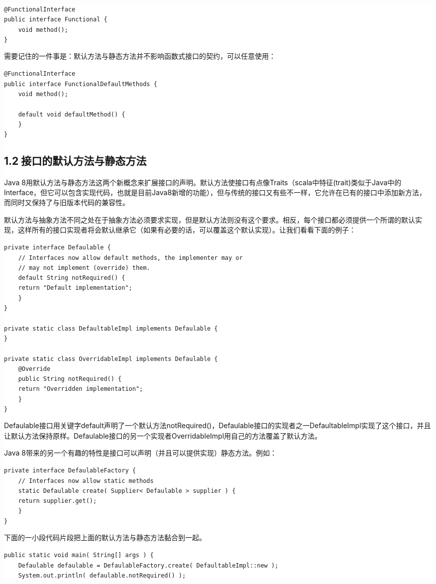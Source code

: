 	@FunctionalInterface
	public interface Functional {
	    void method();
	}

需要记住的一件事是：默认方法与静态方法并不影响函数式接口的契约，可以任意使用：

	@FunctionalInterface
	public interface FunctionalDefaultMethods {
	    void method();

	    default void defaultMethod() {            
	    }        
	}


## 1.2 接口的默认方法与静态方法

Java 8用默认方法与静态方法这两个新概念来扩展接口的声明。默认方法使接口有点像Traits（scala中特征(trait)类似于Java中的Interface，但它可以包含实现代码，也就是目前Java8新增的功能），但与传统的接口又有些不一样，它允许在已有的接口中添加新方法，而同时又保持了与旧版本代码的兼容性。

默认方法与抽象方法不同之处在于抽象方法必须要求实现，但是默认方法则没有这个要求。相反，每个接口都必须提供一个所谓的默认实现，这样所有的接口实现者将会默认继承它（如果有必要的话，可以覆盖这个默认实现）。让我们看看下面的例子：

	private interface Defaulable {
	    // Interfaces now allow default methods, the implementer may or 
	    // may not implement (override) them.
	    default String notRequired() { 
		return "Default implementation"; 
	    }        
	}

	private static class DefaultableImpl implements Defaulable {
	}

	private static class OverridableImpl implements Defaulable {
	    @Override
	    public String notRequired() {
		return "Overridden implementation";
	    }
	}

Defaulable接口用关键字default声明了一个默认方法notRequired()，Defaulable接口的实现者之一DefaultableImpl实现了这个接口，并且让默认方法保持原样。Defaulable接口的另一个实现者OverridableImpl用自己的方法覆盖了默认方法。

Java 8带来的另一个有趣的特性是接口可以声明（并且可以提供实现）静态方法。例如：

	private interface DefaulableFactory {
	    // Interfaces now allow static methods
	    static Defaulable create( Supplier< Defaulable > supplier ) {
		return supplier.get();
	    }
	}

下面的一小段代码片段把上面的默认方法与静态方法黏合到一起。

	public static void main( String[] args ) {
	    Defaulable defaulable = DefaulableFactory.create( DefaultableImpl::new );
	    System.out.println( defaulable.notRequired() );
